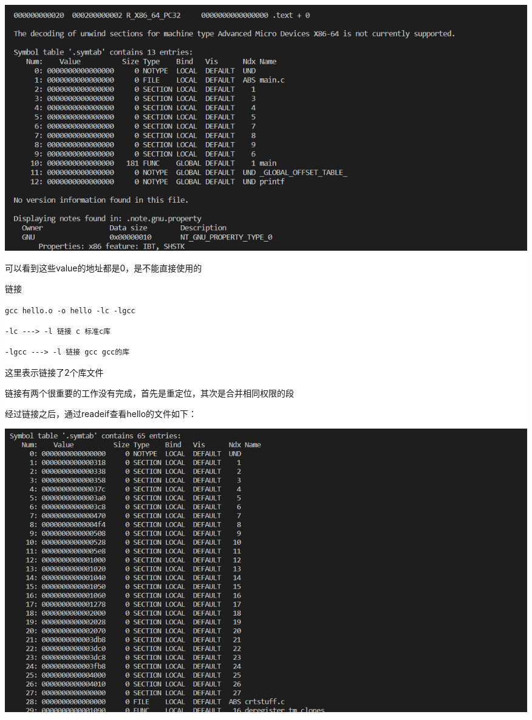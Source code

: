 ![image-20230420142635687](C语言基础.assets/image-20230420142635687.png)

可以看到这些value的地址都是0，是不能直接使用的

链接

`gcc hello.o -o hello -lc -lgcc`

`-lc ---> -l 链接 c 标准c库`

`-lgcc ---> -l 链接 gcc gcc的库`

这里表示链接了2个库文件

链接有两个很重要的工作没有完成，首先是重定位，其次是合并相同权限的段

经过链接之后，通过readeif查看hello的文件如下：

![image-20230420143354765](C语言基础.assets/image-20230420143354765.png)
